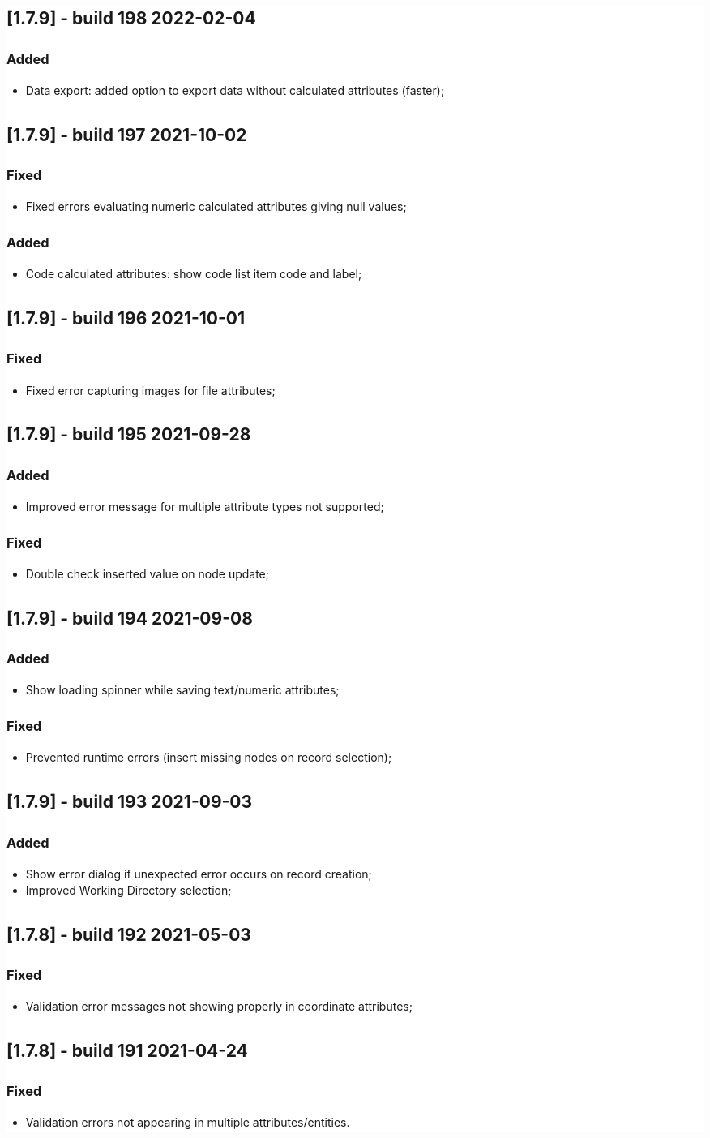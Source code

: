 ## [1.7.9] - build 198 2022-02-04
### Added
- Data export: added option to export data without calculated attributes (faster);

## [1.7.9] - build 197 2021-10-02
### Fixed
- Fixed errors evaluating numeric calculated attributes giving null values;

### Added
- Code calculated attributes: show code list item code and label;

## [1.7.9] - build 196 2021-10-01
### Fixed
- Fixed error capturing images for file attributes;

## [1.7.9] - build 195 2021-09-28
### Added
- Improved error message for multiple attribute types not supported;
### Fixed
- Double check inserted value on node update;

## [1.7.9] - build 194 2021-09-08
### Added
- Show loading spinner while saving text/numeric attributes;
### Fixed
- Prevented runtime errors (insert missing nodes on record selection);

## [1.7.9] - build 193 2021-09-03 
### Added
- Show error dialog if unexpected error occurs on record creation;
- Improved Working Directory selection;

## [1.7.8] - build 192 2021-05-03 
### Fixed
- Validation error messages not showing properly in coordinate attributes;

## [1.7.8] - build 191 2021-04-24 
### Fixed
- Validation errors not appearing in multiple attributes/entities.
